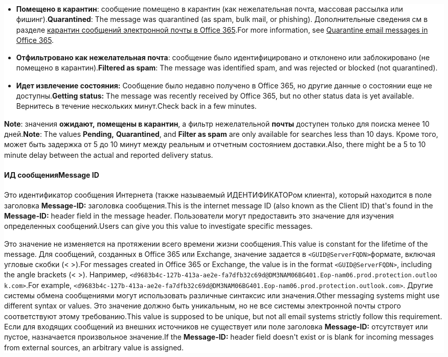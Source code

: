 - <span data-ttu-id="f3bba-160">**Помещено в карантин**: сообщение помещено в карантин (как нежелательная почта, массовая рассылка или фишинг).</span><span class="sxs-lookup"><span data-stu-id="f3bba-160">**Quarantined**: The message was quarantined (as spam, bulk mail, or phishing).</span></span> <span data-ttu-id="f3bba-161">Дополнительные сведения см в разделе [карантин сообщений электронной почты в Office 365](https://support.office.com/article/4c234874-015e-4768-8495-98fcccfc639b.aspx).</span><span class="sxs-lookup"><span data-stu-id="f3bba-161">For more information, see [Quarantine email messages in Office 365](https://support.office.com/article/4c234874-015e-4768-8495-98fcccfc639b.aspx).</span></span>

- <span data-ttu-id="f3bba-162">**Отфильтровано как нежелательная почта**: сообщение было идентифицировано и отклонено или заблокировано (не помещено в карантин).</span><span class="sxs-lookup"><span data-stu-id="f3bba-162">**Filtered as spam**: The message was identified spam, and was rejected or blocked (not quarantined).</span></span>

- <span data-ttu-id="f3bba-163">**Идет извлечение состояния:** Сообщение было недавно получено в Office 365, но другие данные о состоянии еще не доступны.</span><span class="sxs-lookup"><span data-stu-id="f3bba-163">**Getting status:** The message was recently received by Office 365, but no other status data is yet available.</span></span> <span data-ttu-id="f3bba-164">Вернитесь в течение нескольких минут.</span><span class="sxs-lookup"><span data-stu-id="f3bba-164">Check back in a few minutes.</span></span>

<span data-ttu-id="f3bba-165">**Note**: значения **ожидают,** **помещены в карантин**, а фильтр нежелательной **почты** доступен только для поиска менее 10 дней.</span><span class="sxs-lookup"><span data-stu-id="f3bba-165">**Note**: The values **Pending,** **Quarantined**, and **Filter as spam** are only available for searches less than 10 days.</span></span> <span data-ttu-id="f3bba-166">Кроме того, может быть задержка от 5 до 10 минут между реальным и отчетным состоянием доставки.</span><span class="sxs-lookup"><span data-stu-id="f3bba-166">Also, there might be a 5 to 10 minute delay between the actual and reported delivery status.</span></span>

#### <a name="message-id"></a><span data-ttu-id="f3bba-167">ИД сообщения</span><span class="sxs-lookup"><span data-stu-id="f3bba-167">Message ID</span></span>

<span data-ttu-id="f3bba-168">Это идентификатор сообщения Интернета (также называемый ИДЕНТИФИКАТОРом клиента), который находится в поле заголовка **Message-ID:** заголовка сообщения.</span><span class="sxs-lookup"><span data-stu-id="f3bba-168">This is the internet message ID (also known as the Client ID) that's found in the **Message-ID:** header field in the message header.</span></span> <span data-ttu-id="f3bba-169">Пользователи могут предоставить это значение для изучения определенных сообщений.</span><span class="sxs-lookup"><span data-stu-id="f3bba-169">Users can give you this value to investigate specific messages.</span></span>

<span data-ttu-id="f3bba-170">Это значение не изменяется на протяжении всего времени жизни сообщения.</span><span class="sxs-lookup"><span data-stu-id="f3bba-170">This value is constant for the lifetime of the message.</span></span> <span data-ttu-id="f3bba-171">Для сообщений, созданных в Office 365 или Exchange, значение задается в `<GUID@ServerFQDN>`формате, включая угловые скобки (\< \>).</span><span class="sxs-lookup"><span data-stu-id="f3bba-171">For messages created in Office 365 or Exchange, the value is in the format `<GUID@ServerFQDN>`, including the angle brackets (\< \>).</span></span> <span data-ttu-id="f3bba-172">Например, `<d9683b4c-127b-413a-ae2e-fa7dfb32c69d@DM3NAM06BG401.Eop-nam06.prod.protection.outlook.com>`.</span><span class="sxs-lookup"><span data-stu-id="f3bba-172">For example, `<d9683b4c-127b-413a-ae2e-fa7dfb32c69d@DM3NAM06BG401.Eop-nam06.prod.protection.outlook.com>`.</span></span> <span data-ttu-id="f3bba-173">Другие системы обмена сообщениями могут использовать различные синтаксис или значения.</span><span class="sxs-lookup"><span data-stu-id="f3bba-173">Other messaging systems might use different syntax or values.</span></span> <span data-ttu-id="f3bba-174">Это значение должно быть уникальным, но не все системы электронной почты строго соответствуют этому требованию.</span><span class="sxs-lookup"><span data-stu-id="f3bba-174">This value is supposed to be unique, but not all email systems strictly follow this requirement.</span></span> <span data-ttu-id="f3bba-175">Если для входящих сообщений из внешних источников не существует или поле заголовка **Message-ID:** отсутствует или пустое, назначается произвольное значение.</span><span class="sxs-lookup"><span data-stu-id="f3bba-175">If the **Message-ID:** header field doesn't exist or is blank for incoming messages from external sources, an arbitrary value is assigned.</span></span>
